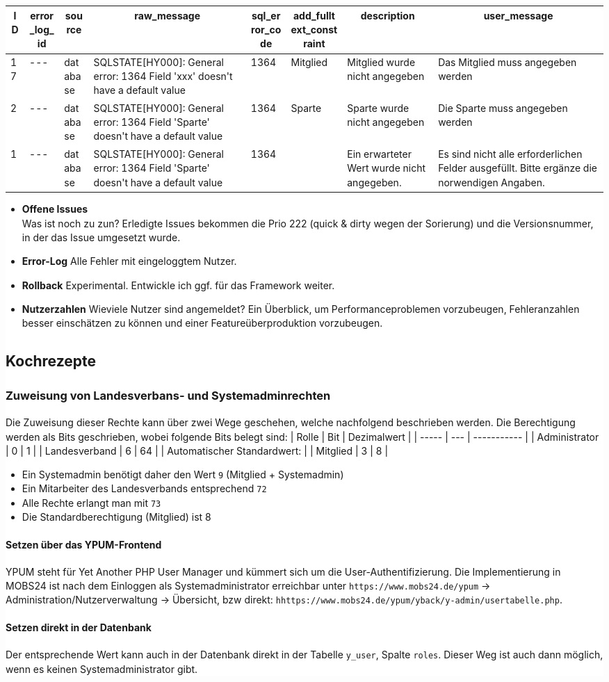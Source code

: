| ID | error_log_id | source | raw_message | sql_error_code | add_fulltext_constraint | description | user_message |
| --- | --- | --- | --- | --- | --- | --- | --- |
| 17 | --- | database | SQLSTATE[HY000]: General error: 1364 Field 'xxx' doesn't have a default value | 1364 | Mitglied | Mitglied wurde nicht angegeben | Das Mitglied muss angegeben werden |
| 2 | --- | database | SQLSTATE[HY000]: General error: 1364 Field 'Sparte' doesn't have a default value | 1364 | Sparte | Sparte wurde nicht angegeben | Die Sparte muss angegeben werden |
| 1 | --- | database | SQLSTATE[HY000]: General error: 1364 Field 'Sparte' doesn't have a default value | 1364 |  | Ein erwarteter Wert wurde nicht angegeben. | Es sind nicht alle erforderlichen Felder ausgefüllt. Bitte ergänze die norwendigen Angaben. |



- **Offene Issues**  
Was ist noch zu zun? Erledigte Issues bekommen die Prio 222 (quick & dirty wegen der Sorierung) und die Versionsnummer, in der das Issue umgesetzt wurde.

- **Error-Log**
Alle Fehler mit eingeloggtem Nutzer.

- **Rollback**
Experimental. Entwickle ich ggf. für das Framework weiter.

- **Nutzerzahlen**
Wieviele Nutzer sind angemeldet? Ein Überblick, um Performanceproblemen vorzubeugen, Fehleranzahlen besser einschätzen zu können und einer Featureüberproduktion vorzubeugen.


## Kochrezepte
### Zuweisung von Landesverbans- und Systemadminrechten
Die Zuweisung dieser Rechte kann über zwei Wege geschehen, welche nachfolgend beschrieben werden. Die Berechtigung werden als Bits geschrieben, wobei folgende Bits belegt sind:
| Rolle         | Bit | Dezimalwert | 
| -----         | --- | ----------- | 
| Administrator |  0  |           1 |
| Landesverband |  6  |          64 | 
| Automatischer Standardwert:       |
| Mitglied      |  3  |           8 |

- Ein Systemadmin benötigt daher den Wert ```9``` (Mitglied + Systemadmin)  
- Ein Mitarbeiter des Landesverbands entsprechend ```72```  
- Alle Rechte erlangt man mit ```73```  
- Die Standardberechtigung (Mitglied) ist 8


#### Setzen über das YPUM-Frontend
YPUM steht für Yet Another PHP User Manager und kümmert sich um die User-Authentifizierung. Die Implementierung in MOBS24 ist nach dem Einloggen als Systemadministrator erreichbar unter ```https://www.mobs24.de/ypum``` -> Administration/Nutzerverwaltung -> Übersicht, bzw direkt: ```hhttps://www.mobs24.de/ypum/yback/y-admin/usertabelle.php```. 

#### Setzen direkt in der Datenbank
Der entsprechende Wert kann auch in der Datenbank direkt in der Tabelle ```y_user```, Spalte ```roles```. Dieser Weg ist auch dann möglich, wenn es keinen Systemadministrator gibt.
